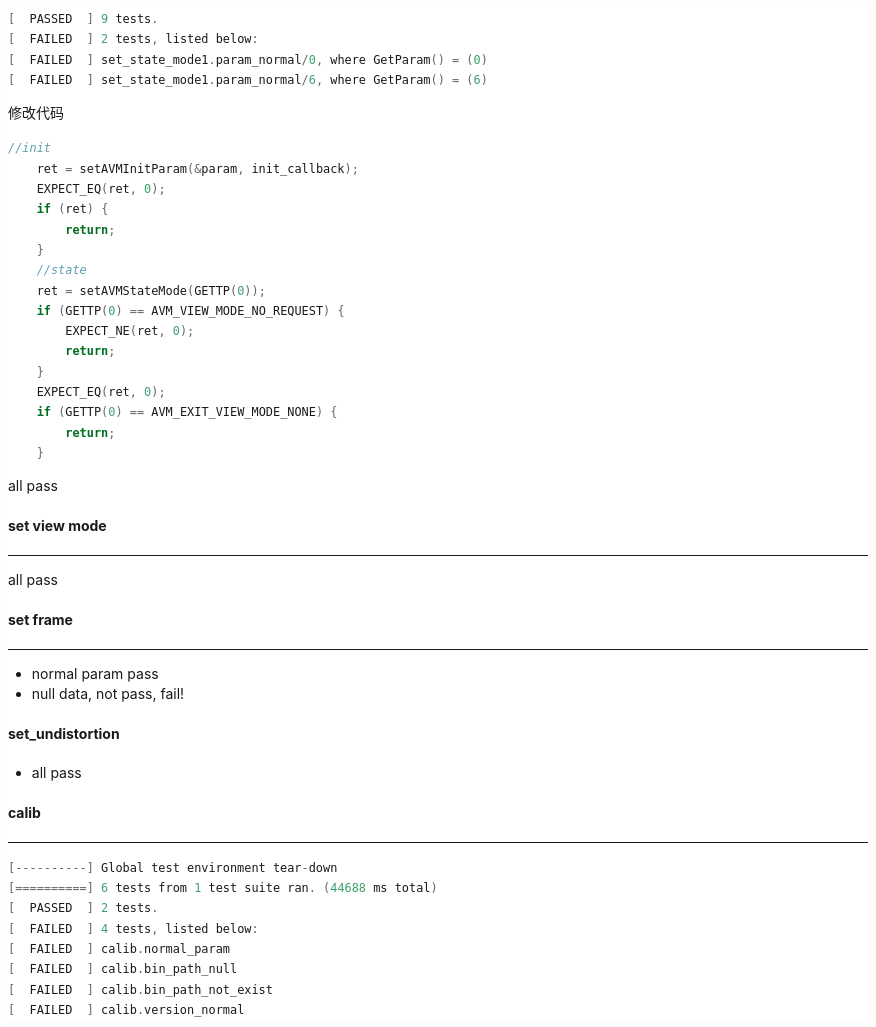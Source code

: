 ```c++
[  PASSED  ] 9 tests.
[  FAILED  ] 2 tests, listed below:
[  FAILED  ] set_state_mode1.param_normal/0, where GetParam() = (0)
[  FAILED  ] set_state_mode1.param_normal/6, where GetParam() = (6)

```
修改代码
```c++
//init
    ret = setAVMInitParam(&param, init_callback);
    EXPECT_EQ(ret, 0);
    if (ret) {
        return;
    }
    //state
    ret = setAVMStateMode(GETTP(0));
    if (GETTP(0) == AVM_VIEW_MODE_NO_REQUEST) {
        EXPECT_NE(ret, 0);
        return;
    }
    EXPECT_EQ(ret, 0);
    if (GETTP(0) == AVM_EXIT_VIEW_MODE_NONE) {
        return;
    }
```
all pass

#### set view mode
---------
all pass


#### set frame
--------
- normal param pass
- null data, not pass, fail!

#### set_undistortion

- all pass
  
#### calib
------------
```c++
[----------] Global test environment tear-down
[==========] 6 tests from 1 test suite ran. (44688 ms total)
[  PASSED  ] 2 tests.
[  FAILED  ] 4 tests, listed below:
[  FAILED  ] calib.normal_param
[  FAILED  ] calib.bin_path_null
[  FAILED  ] calib.bin_path_not_exist
[  FAILED  ] calib.version_normal
```
